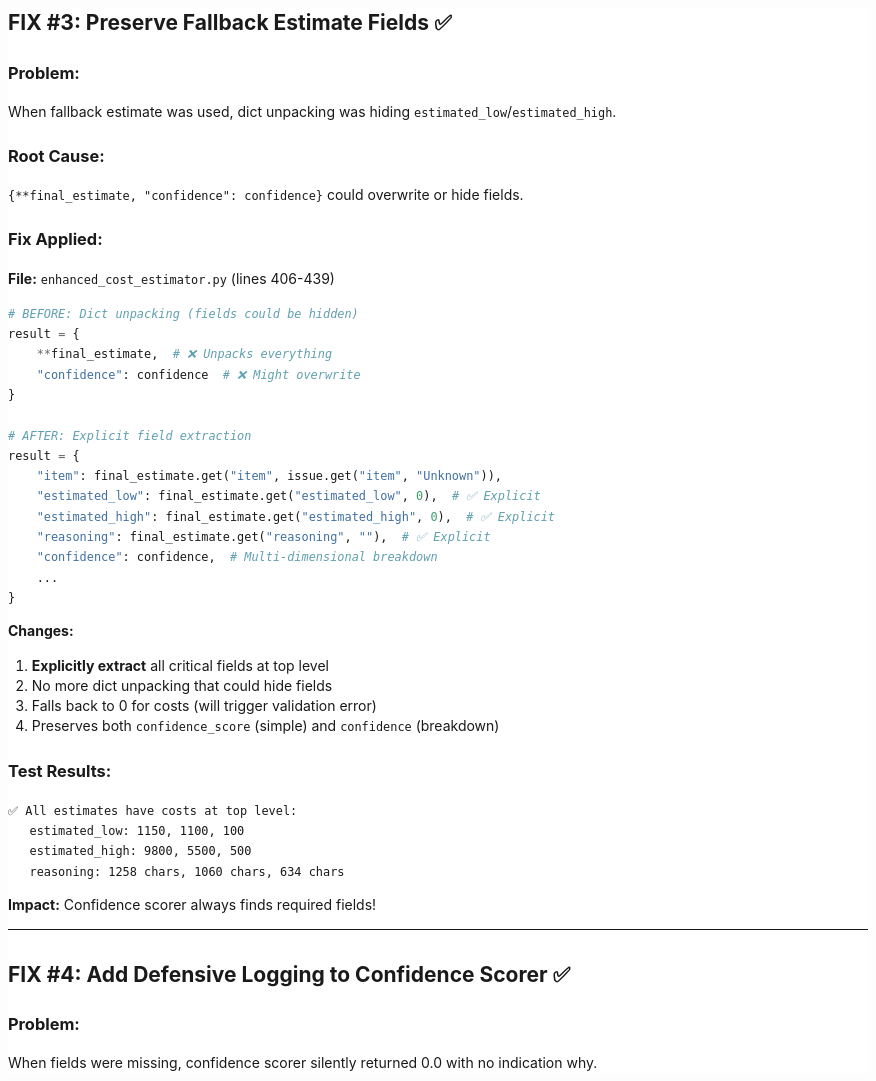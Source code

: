 ## **FIX #3: Preserve Fallback Estimate Fields** ✅

### **Problem:**
When fallback estimate was used, dict unpacking was hiding `estimated_low`/`estimated_high`.

### **Root Cause:**
`{**final_estimate, "confidence": confidence}` could overwrite or hide fields.

### **Fix Applied:**
**File:** `enhanced_cost_estimator.py` (lines 406-439)

```python
# BEFORE: Dict unpacking (fields could be hidden)
result = {
    **final_estimate,  # ❌ Unpacks everything
    "confidence": confidence  # ❌ Might overwrite
}

# AFTER: Explicit field extraction
result = {
    "item": final_estimate.get("item", issue.get("item", "Unknown")),
    "estimated_low": final_estimate.get("estimated_low", 0),  # ✅ Explicit
    "estimated_high": final_estimate.get("estimated_high", 0),  # ✅ Explicit
    "reasoning": final_estimate.get("reasoning", ""),  # ✅ Explicit
    "confidence": confidence,  # Multi-dimensional breakdown
    ...
}
```

**Changes:**
1. **Explicitly extract** all critical fields at top level
2. No more dict unpacking that could hide fields
3. Falls back to 0 for costs (will trigger validation error)
4. Preserves both `confidence_score` (simple) and `confidence` (breakdown)

### **Test Results:**
```
✅ All estimates have costs at top level:
   estimated_low: 1150, 1100, 100
   estimated_high: 9800, 5500, 500
   reasoning: 1258 chars, 1060 chars, 634 chars
```

**Impact:** Confidence scorer always finds required fields!

---

## **FIX #4: Add Defensive Logging to Confidence Scorer** ✅

### **Problem:**
When fields were missing, confidence scorer silently returned 0.0 with no indication why.
